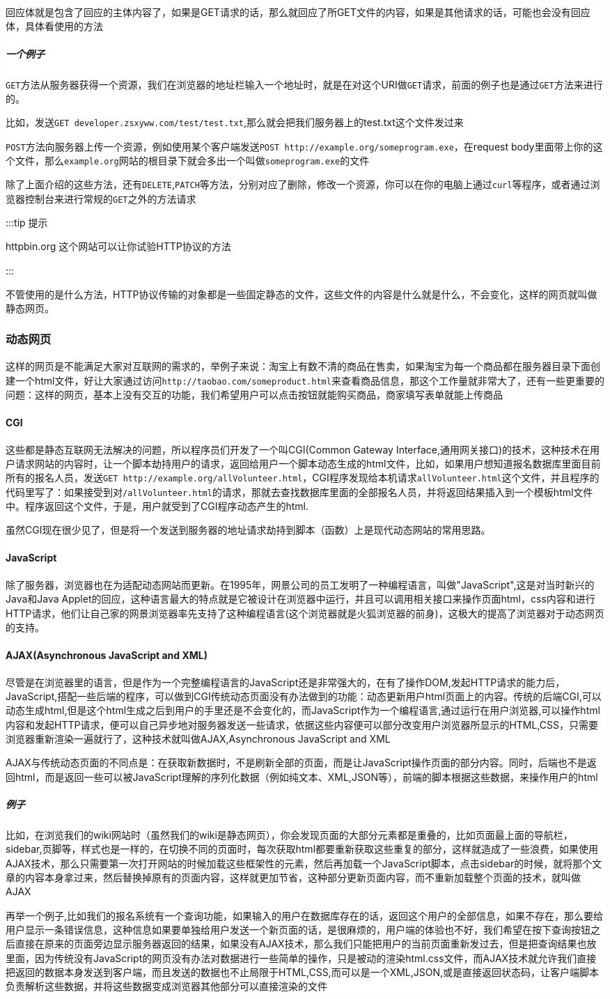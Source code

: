 回应体就是包含了回应的主体内容了，如果是GET请求的话，那么就回应了所GET文件的内容，如果是其他请求的话，可能也会没有回应体，具体看使用的方法

##### 一个例子
`GET`方法从服务器获得一个资源，我们在浏览器的地址栏输入一个地址时，就是在对这个URI做`GET`请求，前面的例子也是通过`GET`方法来进行的。

比如，发送`GET developer.zsxyww.com/test/test.txt`,那么就会把我们服务器上的test.txt这个文件发过来

`POST`方法向服务器上传一个资源，例如使用某个客户端发送`POST http://example.org/someprogram.exe`，在request body里面带上你的这个文件，那么`example.org`网站的根目录下就会多出一个叫做`someprogram.exe`的文件

除了上面介绍的这些方法，还有`DELETE`,`PATCH`等方法，分别对应了删除，修改一个资源，你可以在你的电脑上通过`curl`等程序，或者通过浏览器控制台来进行常规的`GET`之外的方法请求

:::tip 提示

httpbin.org 这个网站可以让你试验HTTP协议的方法

:::

不管使用的是什么方法，HTTP协议传输的对象都是一些固定静态的文件，这些文件的内容是什么就是什么，不会变化，这样的网页就叫做静态网页。

### 动态网页
这样的网页是不能满足大家对互联网的需求的，举例子来说：淘宝上有数不清的商品在售卖，如果淘宝为每一个商品都在服务器目录下面创建一个html文件，好让大家通过访问`http://taobao.com/someproduct.html`来查看商品信息，那这个工作量就非常大了，还有一些更重要的问题：这样的网页，基本上没有交互的功能，我们希望用户可以点击按钮就能购买商品，商家填写表单就能上传商品

#### CGI
这些都是静态互联网无法解决的问题，所以程序员们开发了一个叫CGI(Common Gateway Interface,通用网关接口)的技术，这种技术在用户请求网站的内容时，让一个脚本劫持用户的请求，返回给用户一个脚本动态生成的html文件，比如，如果用户想知道报名数据库里面目前所有的报名人员，发送`GET http://example.org/allVolunteer.html`，CGI程序发现给本机请求`allVolunteer.html`这个文件，并且程序的代码里写了：如果接受到对`/allVolunteer.html`的请求，那就去查找数据库里面的全部报名人员，并将返回结果插入到一个模板html文件中。程序返回这个文件，于是，用户就受到了CGI程序动态产生的html.

虽然CGI现在很少见了，但是将一个发送到服务器的地址请求劫持到脚本（函数）上是现代动态网站的常用思路。

#### JavaScript
除了服务器，浏览器也在为适配动态网站而更新。在1995年，网景公司的员工发明了一种编程语言，叫做"JavaScript",这是对当时新兴的Java和Java Applet的回应，这种语言最大的特点就是它被设计在浏览器中运行，并且可以调用相关接口来操作页面html，css内容和进行HTTP请求，他们让自己家的网景浏览器率先支持了这种编程语言(这个浏览器就是火狐浏览器的前身)，这极大的提高了浏览器对于动态网页的支持。

#### AJAX(Asynchronous JavaScript and XML)
尽管是在浏览器里的语言，但是作为一个完整编程语言的JavaScript还是非常强大的，在有了操作DOM,发起HTTP请求的能力后，JavaScript,搭配一些后端的程序，可以做到CGI传统动态页面没有办法做到的功能：动态更新用户html页面上的内容。传统的后端CGI,可以动态生成html,但是这个html生成之后到用户的手里还是不会变化的，而JavaScript作为一个编程语言,通过运行在用户浏览器,可以操作html内容和发起HTTP请求，便可以自己异步地对服务器发送一些请求，依据这些内容便可以部分改变用户浏览器所显示的HTML,CSS，只需要浏览器重新渲染一遍就行了，这种技术就叫做AJAX,Asynchronous JavaScript and XML

AJAX与传统动态页面的不同点是：在获取新数据时，不是刷新全部的页面，而是让JavaScript操作页面的部分内容。同时，后端也不是返回html，而是返回一些可以被JavaScript理解的序列化数据（例如纯文本、XML,JSON等），前端的脚本根据这些数据，来操作用户的html

##### 例子
比如，在浏览我们的wiki网站时（虽然我们的wiki是静态网页），你会发现页面的大部分元素都是重叠的，比如页面最上面的导航栏，sidebar,页脚等，样式也是一样的，在切换不同的页面时，每次获取html都要重新获取这些重复的部分，这样就造成了一些浪费，如果使用AJAX技术，那么只需要第一次打开网站的时候加载这些框架性的元素，然后再加载一个JavaScript脚本，点击sidebar的时候，就将那个文章的内容本身拿过来，然后替换掉原有的页面内容，这样就更加节省，这种部分更新页面内容，而不重新加载整个页面的技术，就叫做AJAX

再举一个例子,比如我们的报名系统有一个查询功能，如果输入的用户在数据库存在的话，返回这个用户的全部信息，如果不存在，那么要给用户显示一条错误信息，这种信息如果要单独给用户发送一个新页面的话，是很麻烦的，用户端的体验也不好，我们希望在按下查询按钮之后直接在原来的页面旁边显示服务器返回的结果，如果没有AJAX技术，那么我们只能把用户的当前页面重新发过去，但是把查询结果也放里面，因为传统没有JavaScript的网页没有办法对数据进行一些简单的操作，只是被动的渲染html.css文件，而AJAX技术就允许我们直接把返回的数据本身发送到客户端，而且发送的数据也不止局限于HTML,CSS,而可以是一个XML,JSON,或是直接返回状态码，让客户端脚本负责解析这些数据，并将这些数据变成浏览器其他部分可以直接渲染的文件
